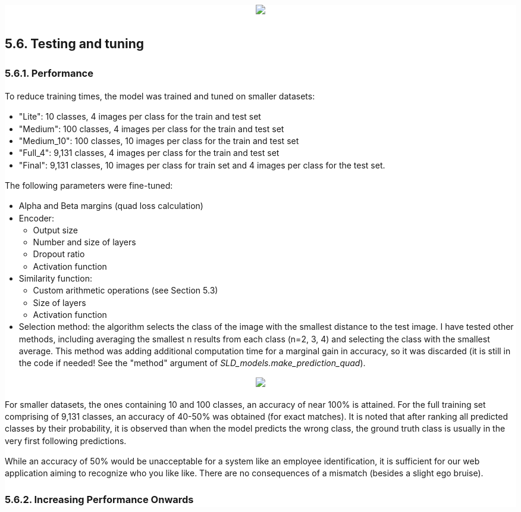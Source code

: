<p align="center">
    <img src="https://sdamolini.github.io/assets/img/LOOKSLIKEWHO/img/testing.png" width="50%" style="max-width:840px">
</p>

<a id="Testing-and-tuning"></a>
## 5.6. Testing and tuning

<a id="Performance"></a>
### 5.6.1. Performance

To reduce training times, the model was trained and tuned on smaller datasets:
- "Lite": 10 classes, 4 images per class for the train and test set
- "Medium": 100 classes, 4 images per class for the train and test set
- "Medium_10": 100 classes, 10 images per class for the train and test set
- "Full_4": 9,131 classes, 4 images per class for the train and test set
- "Final": 9,131 classes, 10 images per class for train set and 4 images per class for the test set.

The following parameters were fine-tuned:
- Alpha and Beta margins (quad loss calculation)
- Encoder:
    - Output size
    - Number and size of layers
    - Dropout ratio
    - Activation function
- Similarity function:
    - Custom arithmetic operations (see Section 5.3)
    - Size of layers
    - Activation function
- Selection method: the algorithm selects the class of the image with the smallest distance to the test image. I have tested other methods, including averaging the smallest n results from each class (n=2, 3, 4) and selecting the class with the smallest average. This method was adding additional computation time for a marginal gain in accuracy, so it was discarded (it is still in the code if needed! See the "method" argument of *SLD_models.make_prediction_quad*).
    
    
<p align="center">
    <img src="https://sdamolini.github.io/assets/img/LOOKSLIKEWHO/img/history_quad_final_B8_E11_S280_k20_lr0.001_M0.25_MM0.03_em128.jpg" width="100%" style="max-width:840px">
</p>

For smaller datasets, the ones containing 10 and 100 classes, an accuracy of near 100% is attained. For the full training set comprising of 9,131 classes, an accuracy of 40-50% was obtained (for exact matches). It is noted that after ranking all predicted classes by their probability, it is observed than when the model predicts the wrong class, the ground truth class is usually in the very first following predictions.

While an accuracy of 50% would be unacceptable for a system like an employee identification, it is sufficient for our web application aiming to recognize who you like like. There are no consequences of a mismatch (besides a slight ego bruise).

<a id="Increasing-Performance-Onwards"></a>
### 5.6.2. Increasing Performance Onwards
